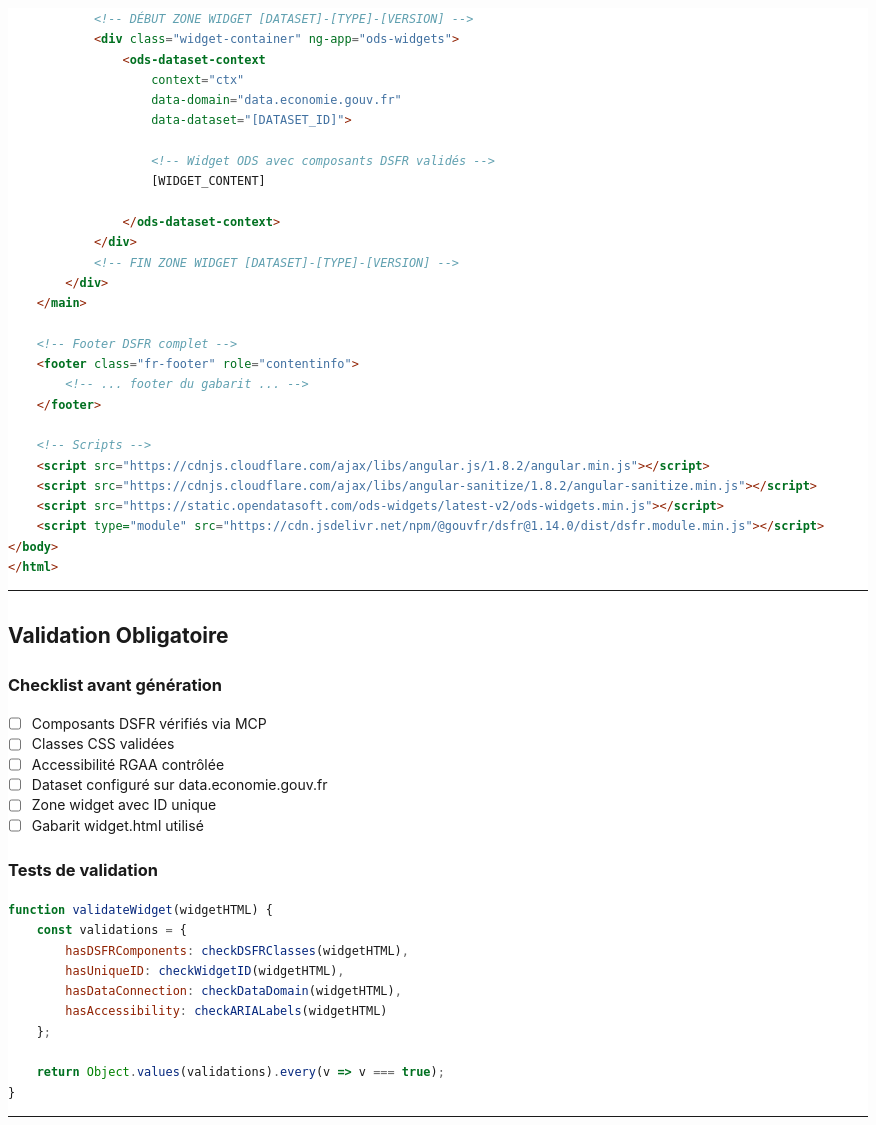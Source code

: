```html
            <!-- DÉBUT ZONE WIDGET [DATASET]-[TYPE]-[VERSION] -->
            <div class="widget-container" ng-app="ods-widgets">
                <ods-dataset-context 
                    context="ctx"
                    data-domain="data.economie.gouv.fr"
                    data-dataset="[DATASET_ID]">
                    
                    <!-- Widget ODS avec composants DSFR validés -->
                    [WIDGET_CONTENT]
                    
                </ods-dataset-context>
            </div>
            <!-- FIN ZONE WIDGET [DATASET]-[TYPE]-[VERSION] -->
        </div>
    </main>

    <!-- Footer DSFR complet -->
    <footer class="fr-footer" role="contentinfo">
        <!-- ... footer du gabarit ... -->
    </footer>

    <!-- Scripts -->
    <script src="https://cdnjs.cloudflare.com/ajax/libs/angular.js/1.8.2/angular.min.js"></script>
    <script src="https://cdnjs.cloudflare.com/ajax/libs/angular-sanitize/1.8.2/angular-sanitize.min.js"></script>
    <script src="https://static.opendatasoft.com/ods-widgets/latest-v2/ods-widgets.min.js"></script>
    <script type="module" src="https://cdn.jsdelivr.net/npm/@gouvfr/dsfr@1.14.0/dist/dsfr.module.min.js"></script>
</body>
</html>
```

---

## Validation Obligatoire

### Checklist avant génération
- [ ] Composants DSFR vérifiés via MCP
- [ ] Classes CSS validées
- [ ] Accessibilité RGAA contrôlée
- [ ] Dataset configuré sur data.economie.gouv.fr
- [ ] Zone widget avec ID unique
- [ ] Gabarit widget.html utilisé

### Tests de validation
```javascript
function validateWidget(widgetHTML) {
    const validations = {
        hasDSFRComponents: checkDSFRClasses(widgetHTML),
        hasUniqueID: checkWidgetID(widgetHTML),
        hasDataConnection: checkDataDomain(widgetHTML),
        hasAccessibility: checkARIALabels(widgetHTML)
    };
    
    return Object.values(validations).every(v => v === true);
}
```

---